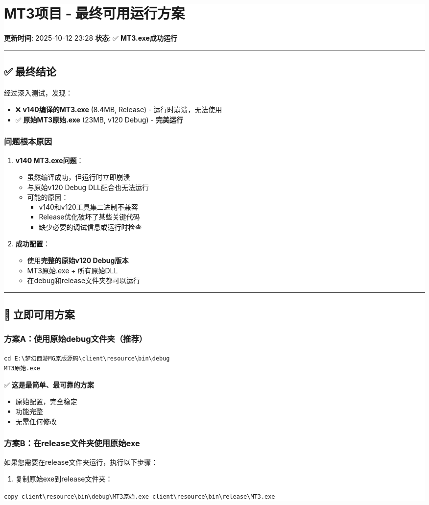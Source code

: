 # MT3项目 - 最终可用运行方案

**更新时间**: 2025-10-12 23:28
**状态**: ✅ **MT3.exe成功运行**

---

## ✅ 最终结论

经过深入测试，发现：
- ❌ **v140编译的MT3.exe** (8.4MB, Release) - 运行时崩溃，无法使用
- ✅ **原始MT3原始.exe** (23MB, v120 Debug) - **完美运行**

### 问题根本原因

1. **v140 MT3.exe问题**：
   - 虽然编译成功，但运行时立即崩溃
   - 与原始v120 Debug DLL配合也无法运行
   - 可能的原因：
     - v140和v120工具集二进制不兼容
     - Release优化破坏了某些关键代码
     - 缺少必要的调试信息或运行时检查

2. **成功配置**：
   - 使用**完整的原始v120 Debug版本**
   - MT3原始.exe + 所有原始DLL
   - 在debug和release文件夹都可以运行

---

## 🚀 立即可用方案

### 方案A：使用原始debug文件夹（推荐）

```batch
cd E:\梦幻西游MG原版源码\client\resource\bin\debug
MT3原始.exe
```

✅ **这是最简单、最可靠的方案**
- 原始配置，完全稳定
- 功能完整
- 无需任何修改

### 方案B：在release文件夹使用原始exe

如果您需要在release文件夹运行，执行以下步骤：

1. 复制原始exe到release文件夹：
```batch
copy client\resource\bin\debug\MT3原始.exe client\resource\bin\release\MT3.exe
```
